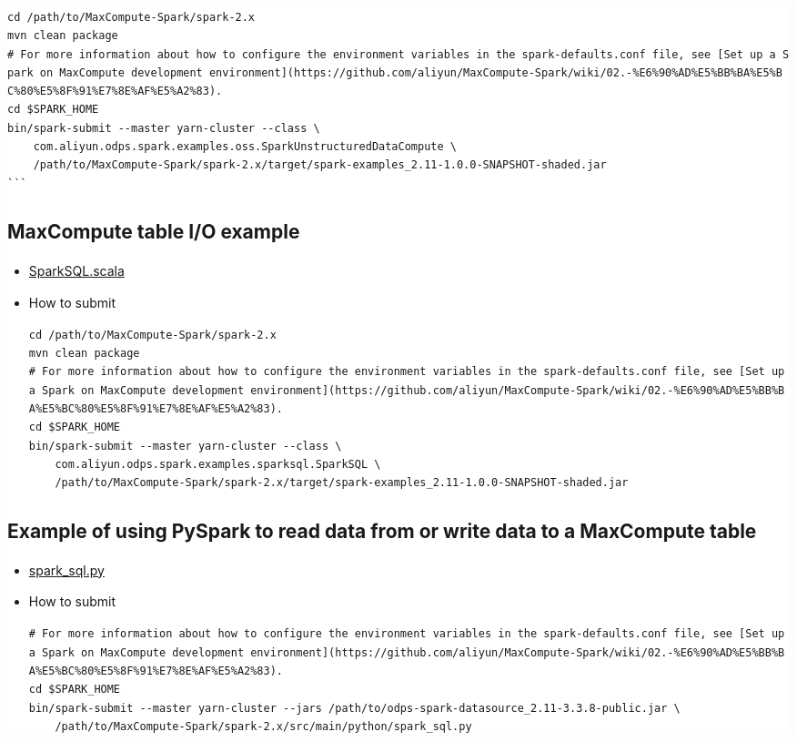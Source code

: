     cd /path/to/MaxCompute-Spark/spark-2.x
    mvn clean package
    # For more information about how to configure the environment variables in the spark-defaults.conf file, see [Set up a Spark on MaxCompute development environment](https://github.com/aliyun/MaxCompute-Spark/wiki/02.-%E6%90%AD%E5%BB%BA%E5%BC%80%E5%8F%91%E7%8E%AF%E5%A2%83).
    cd $SPARK_HOME
    bin/spark-submit --master yarn-cluster --class \
        com.aliyun.odps.spark.examples.oss.SparkUnstructuredDataCompute \
        /path/to/MaxCompute-Spark/spark-2.x/target/spark-examples_2.11-1.0.0-SNAPSHOT-shaded.jar
    ```


## MaxCompute table I/O example

-   [SparkSQL.scala](https://github.com/aliyun/MaxCompute-Spark/blob/master/spark-2.x/src/main/scala/com/aliyun/odps/spark/examples/sparksql/SparkSQL.scala)
-   How to submit

    ```
    cd /path/to/MaxCompute-Spark/spark-2.x
    mvn clean package
    # For more information about how to configure the environment variables in the spark-defaults.conf file, see [Set up a Spark on MaxCompute development environment](https://github.com/aliyun/MaxCompute-Spark/wiki/02.-%E6%90%AD%E5%BB%BA%E5%BC%80%E5%8F%91%E7%8E%AF%E5%A2%83).
    cd $SPARK_HOME
    bin/spark-submit --master yarn-cluster --class \
        com.aliyun.odps.spark.examples.sparksql.SparkSQL \
        /path/to/MaxCompute-Spark/spark-2.x/target/spark-examples_2.11-1.0.0-SNAPSHOT-shaded.jar
    ```


## Example of using PySpark to read data from or write data to a MaxCompute table

-   [spark\_sql.py](https://github.com/aliyun/MaxCompute-Spark/blob/master/spark-2.x/src/main/python/spark_sql.py)
-   How to submit

    ```
    # For more information about how to configure the environment variables in the spark-defaults.conf file, see [Set up a Spark on MaxCompute development environment](https://github.com/aliyun/MaxCompute-Spark/wiki/02.-%E6%90%AD%E5%BB%BA%E5%BC%80%E5%8F%91%E7%8E%AF%E5%A2%83).
    cd $SPARK_HOME
    bin/spark-submit --master yarn-cluster --jars /path/to/odps-spark-datasource_2.11-3.3.8-public.jar \
        /path/to/MaxCompute-Spark/spark-2.x/src/main/python/spark_sql.py
    ```
